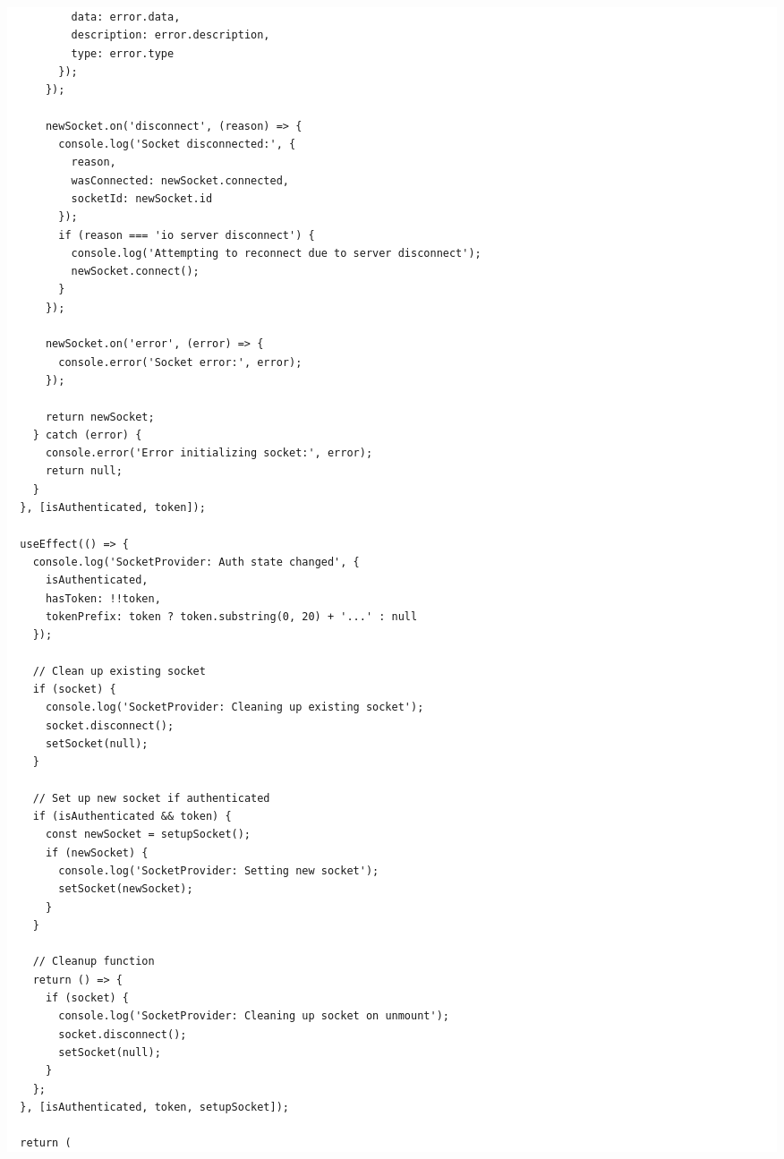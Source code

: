 ```
          data: error.data,
          description: error.description,
          type: error.type
        });
      });

      newSocket.on('disconnect', (reason) => {
        console.log('Socket disconnected:', {
          reason,
          wasConnected: newSocket.connected,
          socketId: newSocket.id
        });
        if (reason === 'io server disconnect') {
          console.log('Attempting to reconnect due to server disconnect');
          newSocket.connect();
        }
      });

      newSocket.on('error', (error) => {
        console.error('Socket error:', error);
      });

      return newSocket;
    } catch (error) {
      console.error('Error initializing socket:', error);
      return null;
    }
  }, [isAuthenticated, token]);

  useEffect(() => {
    console.log('SocketProvider: Auth state changed', {
      isAuthenticated,
      hasToken: !!token,
      tokenPrefix: token ? token.substring(0, 20) + '...' : null
    });

    // Clean up existing socket
    if (socket) {
      console.log('SocketProvider: Cleaning up existing socket');
      socket.disconnect();
      setSocket(null);
    }

    // Set up new socket if authenticated
    if (isAuthenticated && token) {
      const newSocket = setupSocket();
      if (newSocket) {
        console.log('SocketProvider: Setting new socket');
        setSocket(newSocket);
      }
    }

    // Cleanup function
    return () => {
      if (socket) {
        console.log('SocketProvider: Cleaning up socket on unmount');
        socket.disconnect();
        setSocket(null);
      }
    };
  }, [isAuthenticated, token, setupSocket]);

  return (
```